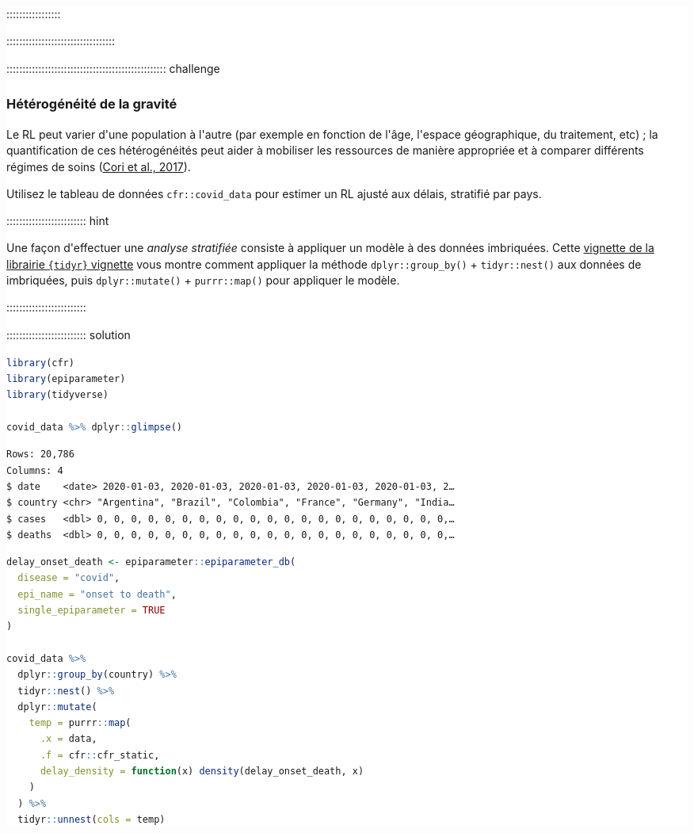 :::::::::::::::::

::::::::::::::::::::::::::::::::::

:::::::::::::::::::::::::::::::::::::::::::::::::: challenge

### Hétérogénéité de la gravité

Le RL peut varier d'une population à l'autre (par exemple en fonction de l'âge, l'espace géographique, du traitement, etc) ; la quantification de ces hétérogénéités peut aider à mobiliser les ressources de manière appropriée et à comparer différents régimes de soins ([Cori et al., 2017](https://royalsocietypublishing.org/doi/10.1098/rstb.2016.0371)).

Utilisez le tableau de données `cfr::covid_data` pour estimer un RL ajusté aux délais, stratifié par pays.

::::::::::::::::::::::::: hint

Une façon d'effectuer une *analyse stratifiée* consiste à appliquer un modèle à des données imbriquées. Cette [vignette de la librairie `{tidyr}` vignette](https://tidyr.tidyverse.org/articles/nest.html#nested-data-and-models) vous montre comment appliquer la méthode `dplyr::group_by()` + `tidyr::nest()` aux données de imbriquées, puis `dplyr::mutate()` + `purrr::map()` pour appliquer le modèle.

:::::::::::::::::::::::::

::::::::::::::::::::::::: solution


``` r
library(cfr)
library(epiparameter)
library(tidyverse)

covid_data %>% dplyr::glimpse()
```

``` output
Rows: 20,786
Columns: 4
$ date    <date> 2020-01-03, 2020-01-03, 2020-01-03, 2020-01-03, 2020-01-03, 2…
$ country <chr> "Argentina", "Brazil", "Colombia", "France", "Germany", "India…
$ cases   <dbl> 0, 0, 0, 0, 0, 0, 0, 0, 0, 0, 0, 0, 0, 0, 0, 0, 0, 0, 0, 0, 0,…
$ deaths  <dbl> 0, 0, 0, 0, 0, 0, 0, 0, 0, 0, 0, 0, 0, 0, 0, 0, 0, 0, 0, 0, 0,…
```

``` r
delay_onset_death <- epiparameter::epiparameter_db(
  disease = "covid",
  epi_name = "onset to death",
  single_epiparameter = TRUE
)

covid_data %>%
  dplyr::group_by(country) %>%
  tidyr::nest() %>%
  dplyr::mutate(
    temp = purrr::map(
      .x = data,
      .f = cfr::cfr_static,
      delay_density = function(x) density(delay_onset_death, x)
    )
  ) %>%
  tidyr::unnest(cols = temp)
```
